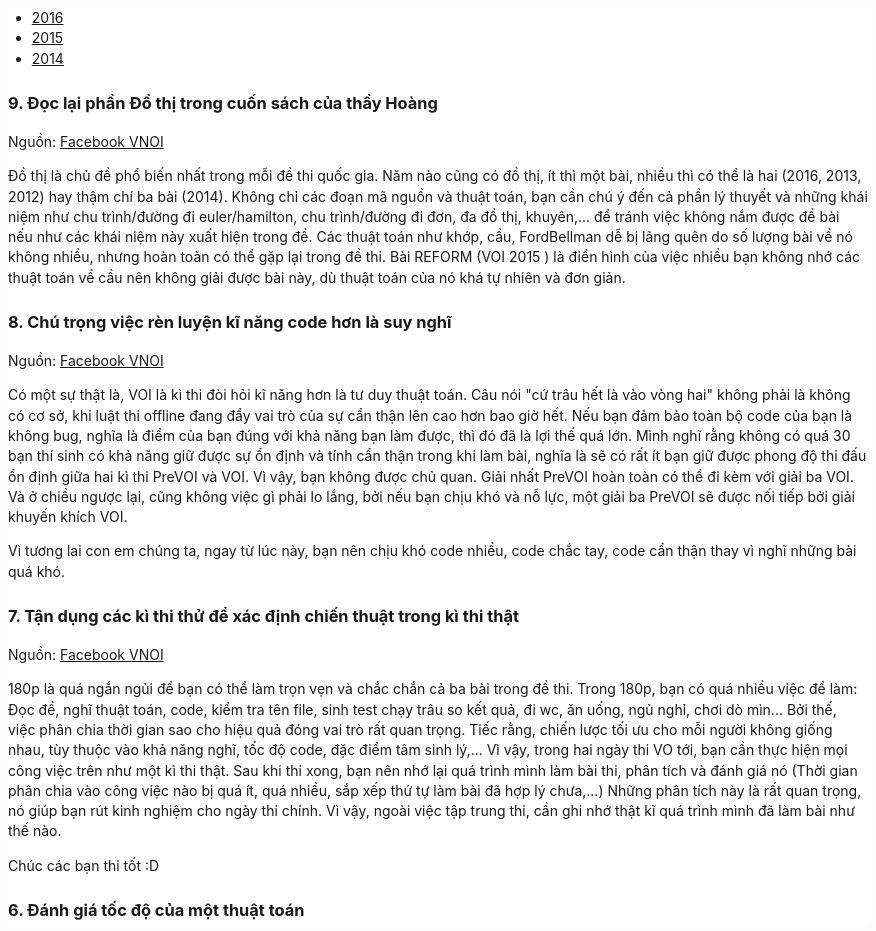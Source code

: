 - [2016](https://drive.google.com/file/u/1/d/0B3SHDvqX-049UDAzN1VZLUpWMFk/view?usp=sharing)
- [2015](https://drive.google.com/file/d/0B3SHDvqX-049Y1VSN3plZ3VsYzQ/view)
- [2014](https://drive.google.com/file/d/0B3SHDvqX-049azdxVnE3bHQwTUE/view)

### 9. Đọc lại phần Đồ thị trong cuốn sách của thầy Hoàng

Nguồn: [Facebook VNOI](https://www.facebook.com/groups/163215593699283/permalink/1329795130374651/)

Đồ thị là chủ đề phổ biến nhất trong mỗi đề thi quốc gia. Năm nào cũng có đồ thị, ít thì một bài, nhiều thì có thể là hai (2016, 2013, 2012) hay thậm chí ba bài (2014). Không chỉ các đoạn mã nguồn và thuật toán, bạn cần chú ý đến cả phần lý thuyết và những khái niệm như chu trình/đường đi euler/hamilton, chu trình/đường đi đơn, đa đồ thị, khuyên,... để tránh việc không nắm được đề bài nếu như các khái niệm này xuất hiện trong đề. Các thuật toán như khớp, cầu, FordBellman dễ bị lãng quên do số lượng bài về nó không nhiều, nhưng hoàn toàn có thể gặp lại trong đề thi. Bài REFORM (VOI 2015 ) là điển hình của việc nhiều bạn không nhớ các thuật toán về cầu nên không giải được bài này, dù thuật toán của nó khá tự nhiên và đơn giản.

### 8. Chú trọng việc rèn luyện kĩ năng code hơn là suy nghĩ

Nguồn: [Facebook VNOI](https://www.facebook.com/groups/163215593699283/permalink/1332255456795285/)

Có một sự thật là, VOI là kì thi đòi hỏi kĩ năng hơn là tư duy thuật toán. Câu nói "cứ trâu hết là vào vòng hai" không phải là không có cơ sở, khi luật thi offline đang đẩy vai trò của sự cẩn thận lên cao hơn bao giờ hết. Nếu bạn đảm bảo toàn bộ code của bạn là không bug, nghĩa là điểm của bạn đúng với khả năng bạn làm được, thì đó đã là lợi thế quá lớn. Mình nghĩ rằng không có quá 30 bạn thí sinh có khả năng giữ được sự ổn định và tính cẩn thận trong khi làm bài, nghĩa là sẽ có rất ít bạn giữ được phong độ thi đấu ổn định giữa hai kì thi PreVOI và VOI.
Vì vậy, bạn không được chủ quan. Giải nhất PreVOI hoàn toàn có thể đi kèm với giải ba VOI. Và ở chiều ngược lại, cũng không việc gì phải lo lắng, bởi nếu bạn chịu khó và nỗ lực, một giải ba PreVOI sẽ được nối tiếp bởi giải khuyến khích VOI.

Vì tương lai con em chúng ta, ngay từ lúc này, bạn nên chịu khó code nhiều, code chắc tay, code cẩn thận thay vì nghĩ những bài quá khó.

### 7. Tận dụng các kì thi thử để xác định chiến thuật trong kì thi thật

Nguồn: [Facebook VNOI](https://www.facebook.com/groups/163215593699283/permalink/1332788813408616/)

180p là quá ngắn ngủi để bạn có thể làm trọn vẹn và chắc chắn cả ba bài trong đề thi. Trong 180p, bạn có quá nhiều việc để làm: Đọc đề, nghĩ thuật toán, code, kiểm tra tên file, sinh test chạy trâu so kết quả, đi wc, ăn uống, ngủ nghỉ, chơi dò mìn... Bởi thế, việc phân chia thời gian sao cho hiệu quả đóng vai trò rất quan trọng. Tiếc rằng, chiến lược tối ưu cho mỗi người không giống nhau, tùy thuộc vào khả năng nghĩ, tốc độ code, đặc điểm tâm sinh lý,... Vì vậy, trong hai ngày thi VO tới, bạn cần thực hiện mọi công việc trên như một kì thi thật. Sau khi thi xong, bạn nên nhớ lại quá trình mình làm bài thi, phân tích và đánh giá nó (Thời gian phân chia vào công việc nào bị quá ít, quá nhiều, sắp xếp thứ tự làm bài đã hợp lý chưa,...) Những phân tích này là rất quan trọng, nó giúp bạn rút kinh nghiệm cho ngày thi chính. Vì vậy, ngoài việc tập trung thi, cần ghi nhớ thật kĩ quá trình mình đã làm bài như thế nào.

Chúc các bạn thi tốt :D

### 6. Đánh giá tốc độ của một thuật toán
